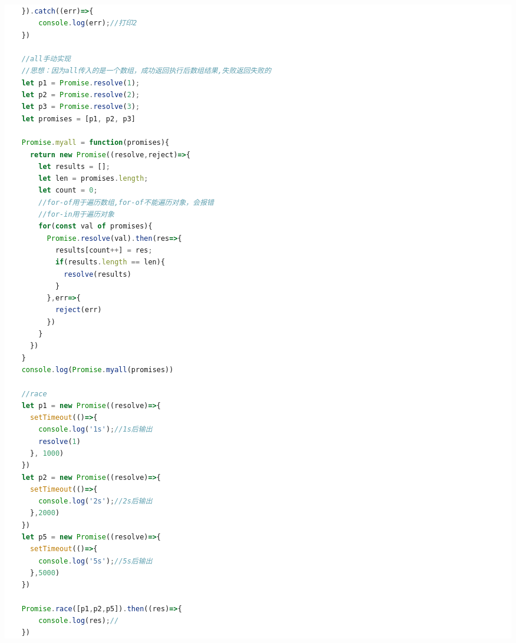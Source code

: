 ```javascript
    }).catch((err)=>{
        console.log(err);//打印2
    })

    //all手动实现
    //思想：因为all传入的是一个数组，成功返回执行后数组结果,失败返回失败的
    let p1 = Promise.resolve(1);
    let p2 = Promise.resolve(2);
    let p3 = Promise.resolve(3);
    let promises = [p1, p2, p3]

    Promise.myall = function(promises){
      return new Promise((resolve,reject)=>{
        let results = [];
        let len = promises.length;
        let count = 0;
        //for-of用于遍历数组,for-of不能遍历对象，会报错
        //for-in用于遍历对象
        for(const val of promises){
          Promise.resolve(val).then(res=>{
            results[count++] = res;
            if(results.length == len){
              resolve(results)
            }
          },err=>{  
            reject(err)
          })
        }
      })
    }
    console.log(Promise.myall(promises))

    //race
    let p1 = new Promise((resolve)=>{
      setTimeout(()=>{
        console.log('1s');//1s后输出
        resolve(1)
      }, 1000)
    })
    let p2 = new Promise((resolve)=>{
      setTimeout(()=>{
        console.log('2s');//2s后输出
      },2000)
    })
    let p5 = new Promise((resolve)=>{
      setTimeout(()=>{
        console.log('5s');//5s后输出
      },5000)
    })

    Promise.race([p1,p2,p5]).then((res)=>{
        console.log(res);//
    })

```
